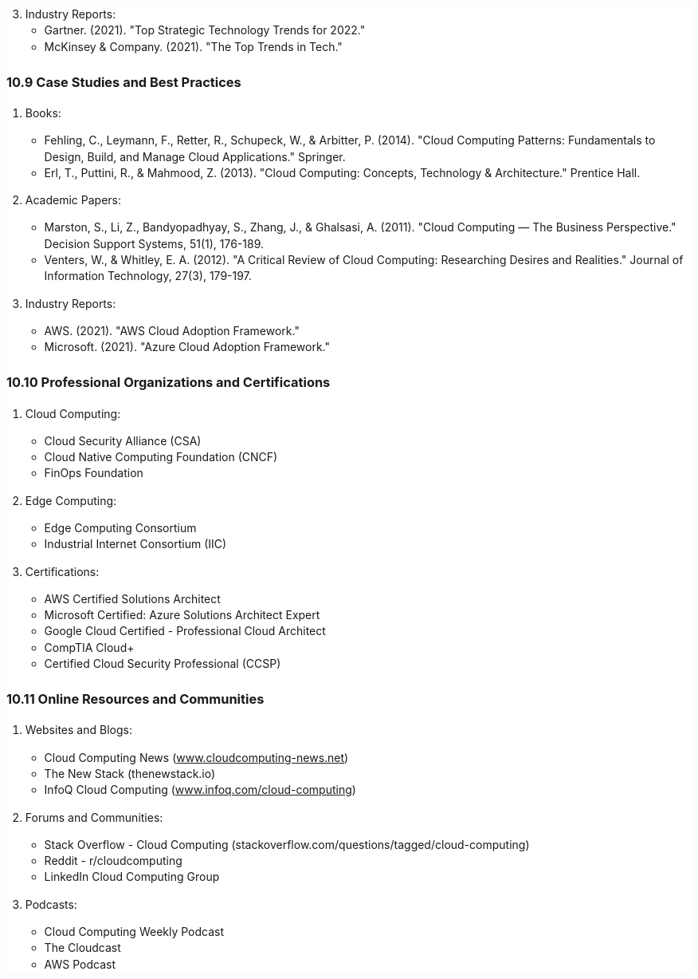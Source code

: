 3. Industry Reports:
   - Gartner. (2021). "Top Strategic Technology Trends for 2022."
   - McKinsey & Company. (2021). "The Top Trends in Tech."

### 10.9 Case Studies and Best Practices

1. Books:
   - Fehling, C., Leymann, F., Retter, R., Schupeck, W., & Arbitter, P. (2014). "Cloud Computing Patterns: Fundamentals to Design, Build, and Manage Cloud Applications." Springer.
   - Erl, T., Puttini, R., & Mahmood, Z. (2013). "Cloud Computing: Concepts, Technology & Architecture." Prentice Hall.

2. Academic Papers:
   - Marston, S., Li, Z., Bandyopadhyay, S., Zhang, J., & Ghalsasi, A. (2011). "Cloud Computing — The Business Perspective." Decision Support Systems, 51(1), 176-189.
   - Venters, W., & Whitley, E. A. (2012). "A Critical Review of Cloud Computing: Researching Desires and Realities." Journal of Information Technology, 27(3), 179-197.

3. Industry Reports:
   - AWS. (2021). "AWS Cloud Adoption Framework."
   - Microsoft. (2021). "Azure Cloud Adoption Framework."

### 10.10 Professional Organizations and Certifications

1. Cloud Computing:
   - Cloud Security Alliance (CSA)
   - Cloud Native Computing Foundation (CNCF)
   - FinOps Foundation

2. Edge Computing:
   - Edge Computing Consortium
   - Industrial Internet Consortium (IIC)

3. Certifications:
   - AWS Certified Solutions Architect
   - Microsoft Certified: Azure Solutions Architect Expert
   - Google Cloud Certified - Professional Cloud Architect
   - CompTIA Cloud+
   - Certified Cloud Security Professional (CCSP)

### 10.11 Online Resources and Communities

1. Websites and Blogs:
   - Cloud Computing News (www.cloudcomputing-news.net)
   - The New Stack (thenewstack.io)
   - InfoQ Cloud Computing (www.infoq.com/cloud-computing)

2. Forums and Communities:
   - Stack Overflow - Cloud Computing (stackoverflow.com/questions/tagged/cloud-computing)
   - Reddit - r/cloudcomputing
   - LinkedIn Cloud Computing Group

3. Podcasts:
   - Cloud Computing Weekly Podcast
   - The Cloudcast
   - AWS Podcast
